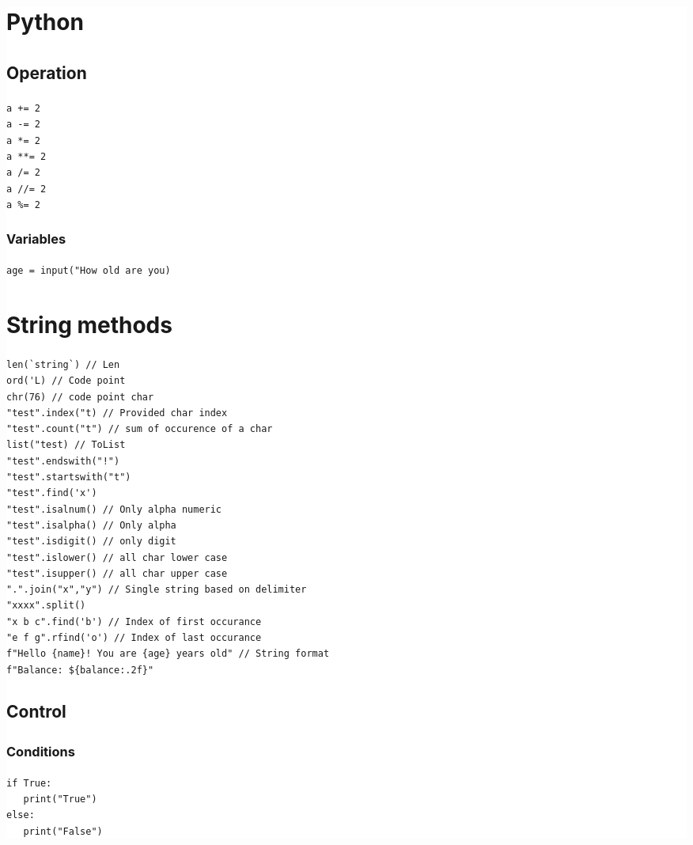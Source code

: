 # Python

## Operation

```jsunicoderegexp
a += 2
a -= 2
a *= 2
a **= 2
a /= 2
a //= 2
a %= 2
```

### Variables

```jsunicoderegexp
age = input("How old are you)
```
# String methods
```jsunicoderegexp
len(`string`) // Len
ord('L) // Code point
chr(76) // code point char
"test".index("t) // Provided char index
"test".count("t") // sum of occurence of a char
list("test) // ToList
"test".endswith("!")
"test".startswith("t")
"test".find('x')
"test".isalnum() // Only alpha numeric
"test".isalpha() // Only alpha
"test".isdigit() // only digit
"test".islower() // all char lower case
"test".isupper() // all char upper case
".".join("x","y") // Single string based on delimiter
"xxxx".split()
"x b c".find('b') // Index of first occurance
"e f g".rfind('o') // Index of last occurance
f"Hello {name}! You are {age} years old" // String format
f"Balance: ${balance:.2f}"
```

## Control

### Conditions

```jsunicoderegexp
if True:
   print("True")
else:
   print("False")   
```
